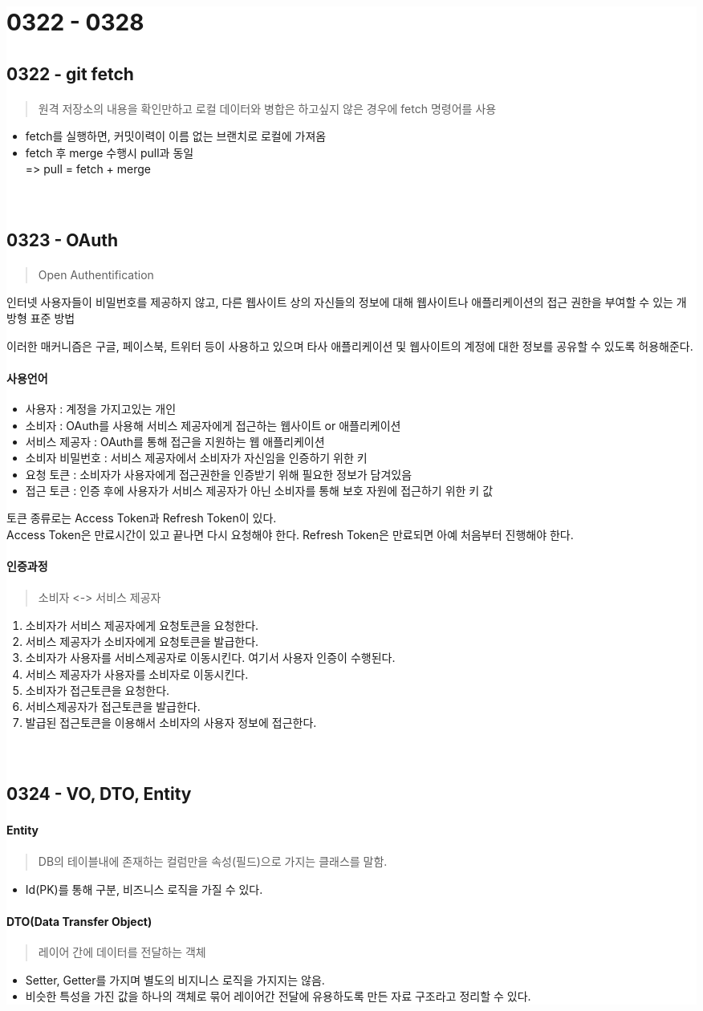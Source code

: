 # 0322 - 0328

## 0322 - git fetch
> 원격 저장소의 내용을 확인만하고 로컬 데이터와 병합은 하고싶지 않은 경우에 fetch 명령어를 사용
- fetch를 실행하면, 커밋이력이 이름 없는 브랜치로 로컬에 가져옴
- fetch 후 merge 수행시 pull과 동일  
=> pull = fetch + merge

<br>

## 0323 - OAuth
> Open Authentification

인터넷 사용자들이 비밀번호를 제공하지 않고, 다른 웹사이트 상의 자신들의 정보에 대해 웹사이트나 애플리케이션의 접근 권한을 부여할 수 있는 개방형 표준 방법

이러한 매커니즘은 구글, 페이스북, 트위터 등이 사용하고 있으며 타사 애플리케이션 및 웹사이트의 계정에 대한 정보를 공유할 수 있도록 허용해준다.

#### 사용언어
- 사용자 : 계정을 가지고있는 개인
- 소비자 : OAuth를 사용해 서비스 제공자에게 접근하는 웹사이트 or 애플리케이션
- 서비스 제공자 : OAuth를 통해 접근을 지원하는 웹 애플리케이션
- 소비자 비밀번호 : 서비스 제공자에서 소비자가 자신임을 인증하기 위한 키
- 요청 토큰 : 소비자가 사용자에게 접근권한을 인증받기 위해 필요한 정보가 담겨있음
- 접근 토큰 : 인증 후에 사용자가 서비스 제공자가 아닌 소비자를 통해 보호 자원에 접근하기 위한 키 값

토큰 종류로는 Access Token과 Refresh Token이 있다.  
Access Token은 만료시간이 있고 끝나면 다시 요청해야 한다. Refresh Token은 만료되면 아예 처음부터 진행해야 한다.

#### 인증과정
> 소비자 <-> 서비스 제공자
1. 소비자가 서비스 제공자에게 요청토큰을 요청한다.
2. 서비스 제공자가 소비자에게 요청토큰을 발급한다.
3. 소비자가 사용자를 서비스제공자로 이동시킨다. 여기서 사용자 인증이 수행된다.
4. 서비스 제공자가 사용자를 소비자로 이동시킨다.
5. 소비자가 접근토큰을 요청한다.
6. 서비스제공자가 접근토큰을 발급한다.
7. 발급된 접근토큰을 이용해서 소비자의 사용자 정보에 접근한다.

<br>

## 0324 - VO, DTO, Entity
#### Entity
> DB의 테이블내에 존재하는 컬럼만을 속성(필드)으로 가지는 클래스를 말함.
- Id(PK)를 통해 구분, 비즈니스 로직을 가질 수 있다.

#### DTO(Data Transfer Object)
> 레이어 간에 데이터를 전달하는 객체  
- Setter, Getter를 가지며 별도의 비지니스 로직을 가지지는 않음.  
- 비슷한 특성을 가진 값을 하나의 객체로 묶어 레이어간 전달에 유용하도록 만든 자료 구조라고 정리할 수 있다.
